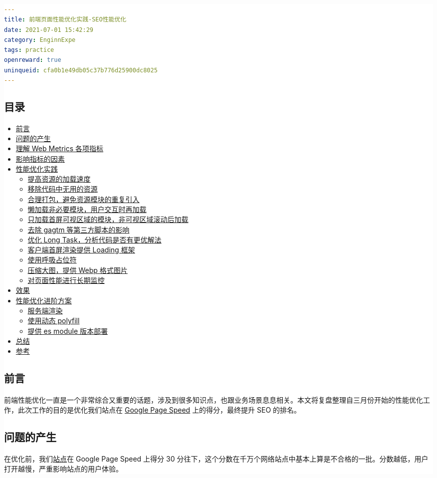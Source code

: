 ```yaml
---
title: 前端页面性能优化实践-SEO性能优化
date: 2021-07-01 15:42:29
category: EnginnExpe
tags: practice
openreward: true
uninqueid: cfa0b1e49db05c37b776d25900dc8025
---
```


## 目录



- [前言](#前言)
- [问题的产生](#问题的产生)
- [理解 Web Metrics 各项指标](#理解-Web-Metrics-各项指标)
- [影响指标的因素](#影响指标的因素)
- [性能优化实践](#性能优化实践)
  * [提高资源的加载速度](#提高资源的加载速度)
  * [移除代码中无用的资源](#移除代码中无用的资源)
  * [合理打包，避免资源模块的重复引入](#合理打包，避免资源模块的重复引入)
  * [懒加载非必要模块，用户交互时再加载](#懒加载非必要模块，用户交互时再加载)
  * [只加载首屏可视区域的模块，非可视区域滚动后加载](#只加载首屏可视区域的模块，非可视区域滚动后加载)
  * [去除 gagtm 等第三方脚本的影响](#去除-gagtm-等第三方脚本的影响)
  * [优化 Long Task，分析代码是否有更优解法](#优化-Long-Task，分析代码是否有更优解法)
  * [客户端首屏渲染提供 Loading 框架](#客户端首屏渲染提供-Loading-框架)
  * [使用呼吸占位符](#使用呼吸占位符)
  * [压缩大图，提供 Webp 格式图片](#压缩大图，提供-Webp-格式图片)
  * [对页面性能进行长期监控](#对页面性能进行长期监控)
- [效果](#效果)
- [性能优化进阶方案](#性能优化进阶方案)
  * [服务端渲染](#服务端渲染)
  * [使用动态 polyfill](#使用动态-polyfill)
  * [提供 es module 版本部署](#提供-es-module-版本部署)
- [总结](#总结)
- [参考](#参考)



## 前言

前端性能优化一直是一个非常综合又重要的话题，涉及到很多知识点，也跟业务场景息息相关。本文将复盘整理自三月份开始的性能优化工作，此次工作的目的是优化我们站点在 [Google Page Speed](https://developers.google.com/speed/pagespeed/insights/) 上的得分，最终提升 SEO 的排名。

## 问题的产生

在优化前，我们[站点](https://www/trip.com/m/flights)在 Google Page Speed 上得分 30 分往下，这个分数在千万个网络站点中基本上算是不合格的一批。分数越低，用户打开越慢，严重影响站点的用户体验。
